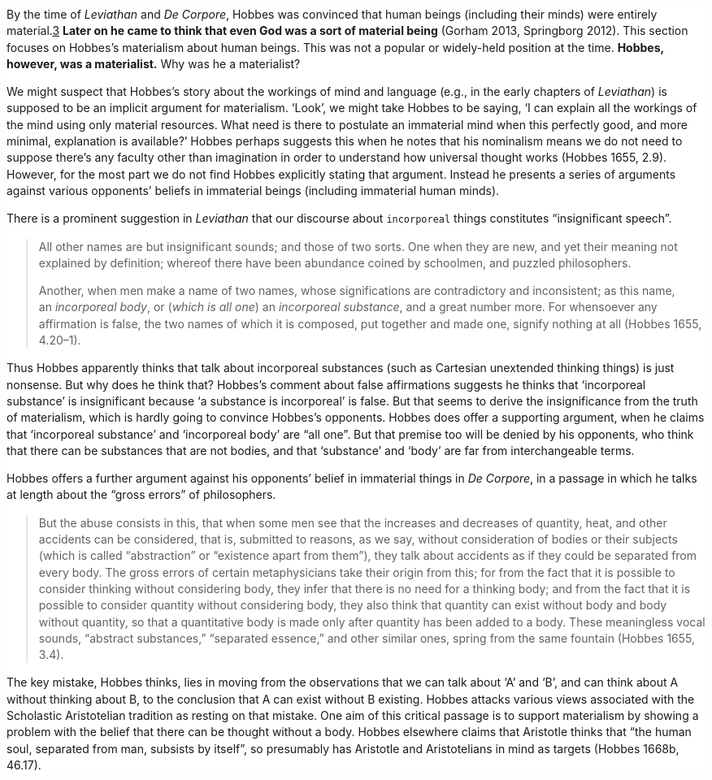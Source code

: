 By the time of _Leviathan_ and _De Corpore_, Hobbes was convinced that human beings (including their minds) were entirely material.[3](https://plato.stanford.edu/entries/hobbes/notes.html#note-3) **Later on he came to think that even God was a sort of material being** (Gorham 2013, Springborg 2012). This section focuses on Hobbes’s materialism about human beings. This was not a popular or widely-held position at the time. **Hobbes, however, was a materialist.** Why was he a materialist?

We might suspect that Hobbes’s story about the workings of mind and language (e.g., in the early chapters of _Leviathan_) is supposed to be an implicit argument for materialism. ‘Look’, we might take Hobbes to be saying, ‘I can explain all the workings of the mind using only material resources. What need is there to postulate an immaterial mind when this perfectly good, and more minimal, explanation is available?’ Hobbes perhaps suggests this when he notes that his nominalism means we do not need to suppose there’s any faculty other than imagination in order to understand how universal thought works (Hobbes 1655, 2.9). However, for the most part we do not find Hobbes explicitly stating that argument. Instead he presents a series of arguments against various opponents’ beliefs in immaterial beings (including immaterial human minds).

There is a prominent suggestion in _Leviathan_ that our discourse about `incorporeal` things constitutes “insignificant speech”.

> All other names are but insignificant sounds; and those of two sorts. One when they are new, and yet their meaning not explained by definition; whereof there have been abundance coined by schoolmen, and puzzled philosophers.
> 
> Another, when men make a name of two names, whose significations are contradictory and inconsistent; as this name, an _incorporeal body_, or (_which is all one_) an _incorporeal substance_, and a great number more. For whensoever any affirmation is false, the two names of which it is composed, put together and made one, signify nothing at all (Hobbes 1655, 4.20–1).

Thus Hobbes apparently thinks that talk about incorporeal substances (such as Cartesian unextended thinking things) is just nonsense. But why does he think that? Hobbes’s comment about false affirmations suggests he thinks that ‘incorporeal substance’ is insignificant because ‘a substance is incorporeal’ is false. But that seems to derive the insignificance from the truth of materialism, which is hardly going to convince Hobbes’s opponents. Hobbes does offer a supporting argument, when he claims that ‘incorporeal substance’ and ‘incorporeal body’ are “all one”. But that premise too will be denied by his opponents, who think that there can be substances that are not bodies, and that ‘substance’ and ‘body’ are far from interchangeable terms.

Hobbes offers a further argument against his opponents’ belief in immaterial things in _De Corpore_, in a passage in which he talks at length about the “gross errors” of philosophers.

> But the abuse consists in this, that when some men see that the increases and decreases of quantity, heat, and other accidents can be considered, that is, submitted to reasons, as we say, without consideration of bodies or their subjects (which is called “abstraction” or “existence apart from them”), they talk about accidents as if they could be separated from every body. The gross errors of certain metaphysicians take their origin from this; for from the fact that it is possible to consider thinking without considering body, they infer that there is no need for a thinking body; and from the fact that it is possible to consider quantity without considering body, they also think that quantity can exist without body and body without quantity, so that a quantitative body is made only after quantity has been added to a body. These meaningless vocal sounds, “abstract substances,” “separated essence,” and other similar ones, spring from the same fountain (Hobbes 1655, 3.4).

The key mistake, Hobbes thinks, lies in moving from the observations that we can talk about ‘A’ and ‘B’, and can think about A without thinking about B, to the conclusion that A can exist without B existing. Hobbes attacks various views associated with the Scholastic Aristotelian tradition as resting on that mistake. One aim of this critical passage is to support materialism by showing a problem with the belief that there can be thought without a body. Hobbes elsewhere claims that Aristotle thinks that “the human soul, separated from man, subsists by itself”, so presumably has Aristotle and Aristotelians in mind as targets (Hobbes 1668b, 46.17).
